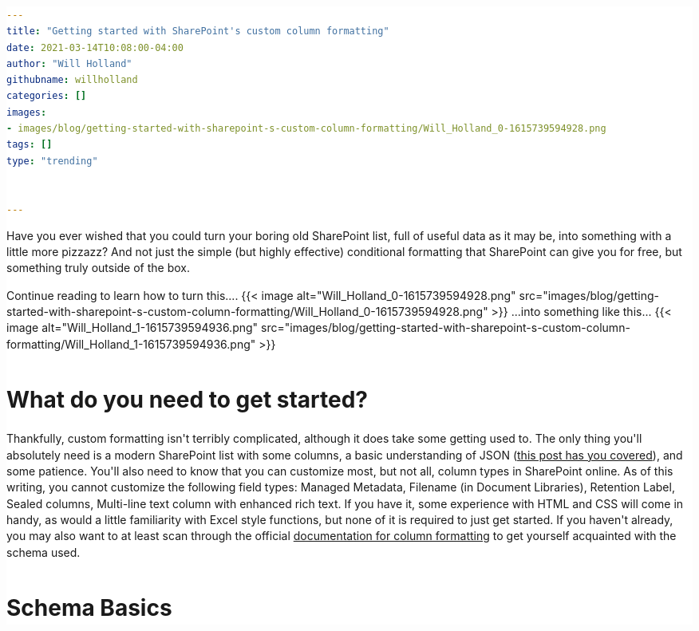 ```yaml
---
title: "Getting started with SharePoint's custom column formatting"
date: 2021-03-14T10:08:00-04:00
author: "Will Holland"
githubname: willholland
categories: []
images:
- images/blog/getting-started-with-sharepoint-s-custom-column-formatting/Will_Holland_0-1615739594928.png
tags: []
type: "trending"


---
```


Have you ever wished that you could turn your boring old SharePoint
list, full of useful data as it may be, into something with a little
more pizzazz? And not just the simple (but highly effective) conditional
formatting that SharePoint can give you for free, but something truly
outside of the box.

Continue reading to learn how to turn this\....
{{< image alt="Will_Holland_0-1615739594928.png" src="images/blog/getting-started-with-sharepoint-s-custom-column-formatting/Will_Holland_0-1615739594928.png" >}}
...into something like this...
{{< image alt="Will_Holland_1-1615739594936.png" src="images/blog/getting-started-with-sharepoint-s-custom-column-formatting/Will_Holland_1-1615739594936.png" >}}
# What do you need to get started? 

Thankfully, custom formatting isn't terribly complicated, although it
does take some getting used to. The only thing you'll absolutely need is
a modern SharePoint list with some columns, a basic understanding of
JSON ([this post has you
covered](https://techcommunity.microsoft.com/t5/microsoft-365-pnp-blog/introduction-to-json/ba-p/2049369)),
and some patience.
You'll also need to know that you can customize most, but not all,
column types in SharePoint online. As of this writing, you cannot
customize the following field types: Managed Metadata, Filename (in
Document Libraries), Retention Label, Sealed columns, Multi-line text
column with enhanced rich text.
If you have it, some experience with HTML and CSS will come in handy, as
would a little familiarity with Excel style functions, but none of it is
required to just get started.
If you haven't already, you may also want to at least scan through the
official [documentation for column
formatting](https://docs.microsoft.com/en-us/sharepoint/dev/declarative-customization/column-formatting#get-started-with-column-formatting)
to get yourself acquainted with the schema used.
# Schema Basics 
